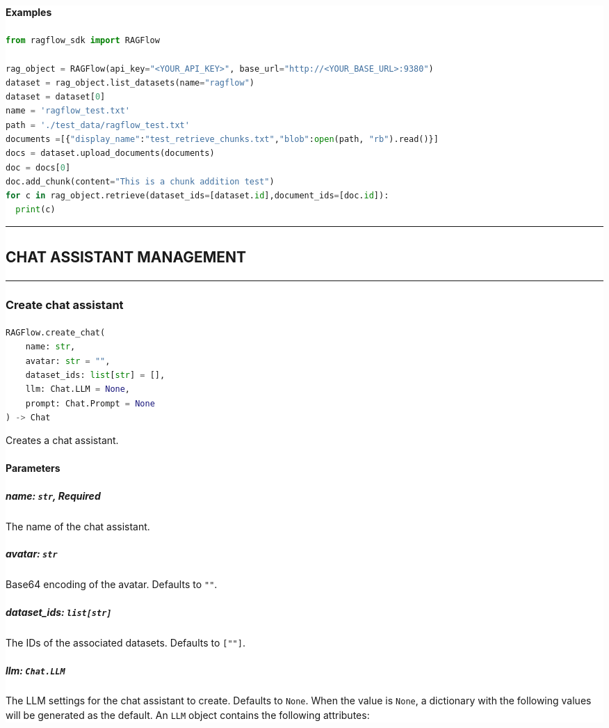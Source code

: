 #### Examples

```python
from ragflow_sdk import RAGFlow

rag_object = RAGFlow(api_key="<YOUR_API_KEY>", base_url="http://<YOUR_BASE_URL>:9380")
dataset = rag_object.list_datasets(name="ragflow")
dataset = dataset[0]
name = 'ragflow_test.txt'
path = './test_data/ragflow_test.txt'
documents =[{"display_name":"test_retrieve_chunks.txt","blob":open(path, "rb").read()}]
docs = dataset.upload_documents(documents)
doc = docs[0]
doc.add_chunk(content="This is a chunk addition test")
for c in rag_object.retrieve(dataset_ids=[dataset.id],document_ids=[doc.id]):
  print(c)
```

---

## CHAT ASSISTANT MANAGEMENT

---

### Create chat assistant

```python
RAGFlow.create_chat(
    name: str,
    avatar: str = "",
    dataset_ids: list[str] = [],
    llm: Chat.LLM = None,
    prompt: Chat.Prompt = None
) -> Chat
```

Creates a chat assistant.

#### Parameters

##### name: `str`, *Required*

The name of the chat assistant.

##### avatar: `str`

Base64 encoding of the avatar. Defaults to `""`.

##### dataset_ids: `list[str]`

The IDs of the associated datasets. Defaults to `[""]`.

##### llm: `Chat.LLM`

The LLM settings for the chat assistant to create. Defaults to `None`. When the value is `None`, a dictionary with the following values will be generated as the default. An `LLM` object contains the following attributes:
